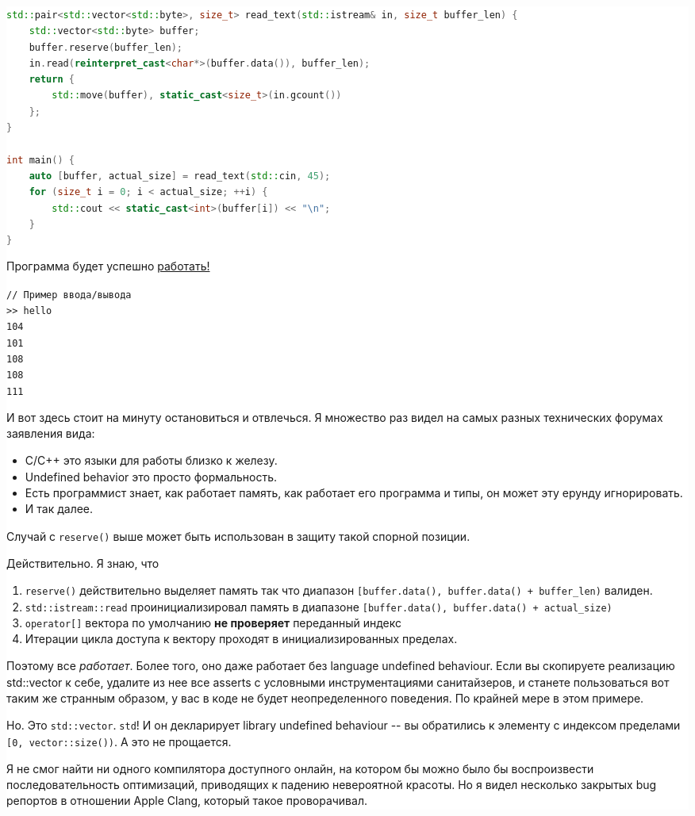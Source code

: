 ```C++
std::pair<std::vector<std::byte>, size_t> read_text(std::istream& in, size_t buffer_len) {
    std::vector<std::byte> buffer;
    buffer.reserve(buffer_len);
    in.read(reinterpret_cast<char*>(buffer.data()), buffer_len);
    return {
        std::move(buffer), static_cast<size_t>(in.gcount())
    };
}

int main() {
    auto [buffer, actual_size] = read_text(std::cin, 45);
    for (size_t i = 0; i < actual_size; ++i) {
        std::cout << static_cast<int>(buffer[i]) << "\n";
    }
}
```
Программа будет успешно [работать!](https://godbolt.org/z/qoTx4GsWa)
```
// Пример ввода/вывода
>> hello
104
101
108
108
111
```

И вот здесь стоит на минуту остановиться и отвлечься.
Я множество раз видел на самых разных технических форумах заявления вида:
- С/C++ это языки для работы близко к железу. 
- Undefined behavior это просто формальность. 
- Есть программист знает, как работает память, как работает его программа и типы, он может эту ерунду игнорировать. 
- И так далее.

Случай с `reserve()` выше может быть использован в защиту такой спорной позиции.

Действительно. Я знаю, что
1. `reserve()` действительно выделяет память так что диапазон `[buffer.data(), buffer.data() + buffer_len)` валиден.
2. `std::istream::read` проинициализировал память в диапазоне `[buffer.data(), buffer.data() + actual_size)`
3. `operator[]` вектора по умолчанию **не проверяет** переданный индекс
4. Итерации цикла доступа к вектору проходят в инициализированных пределах.

Поэтому все *работает*. Более того, оно даже работает без language undefined behaviour. Если вы скопируете реализацию std::vector к себе, удалите из нее все asserts с условными инструментациями санитайзеров, и станете пользоваться вот таким же странным образом, у вас в коде не будет неопределенного поведения. По крайней мере в этом примере.

Но. Это `std::vector`. `std`! И он декларирует library undefined behaviour -- вы обратились к элементу с индексом пределами `[0, vector::size())`. А это не прощается.

Я не смог найти ни одного компилятора доступного онлайн, на котором бы можно было бы воспроизвести последовательность оптимизаций, приводящих к падению невероятной красоты. Но я видел несколько закрытых bug репортов в отношении Apple Clang, который такое проворачивал.

